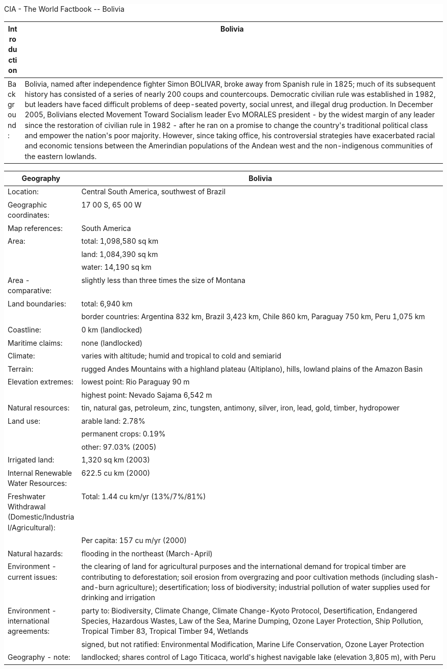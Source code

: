 CIA - The World Factbook -- Bolivia

| Introduction | Bolivia |
| --- | --- |
| Background: | Bolivia, named after independence fighter Simon BOLIVAR, broke away from Spanish rule in 1825; much of its subsequent history has consisted of a series of nearly 200 coups and countercoups. Democratic civilian rule was established in 1982, but leaders have faced difficult problems of deep-seated poverty, social unrest, and illegal drug production. In December 2005, Bolivians elected Movement Toward Socialism leader Evo MORALES president - by the widest margin of any leader since the restoration of civilian rule in 1982 - after he ran on a promise to change the country's traditional political class and empower the nation's poor majority. However, since taking office, his controversial strategies have exacerbated racial and economic tensions between the Amerindian populations of the Andean west and the non-indigenous communities of the eastern lowlands. |

| Geography | Bolivia |
| --- | --- |
| Location: | Central South America, southwest of Brazil |
| Geographic coordinates: | 17 00 S, 65 00 W |
| Map references: | South America |
| Area: | total: 1,098,580 sq km |
| | land: 1,084,390 sq km |
| | water: 14,190 sq km |
| Area - comparative: | slightly less than three times the size of Montana |
| Land boundaries: | total: 6,940 km |
| | border countries: Argentina 832 km, Brazil 3,423 km, Chile 860 km, Paraguay 750 km, Peru 1,075 km |
| Coastline: | 0 km (landlocked) |
| Maritime claims: | none (landlocked) |
| Climate: | varies with altitude; humid and tropical to cold and semiarid |
| Terrain: | rugged Andes Mountains with a highland plateau (Altiplano), hills, lowland plains of the Amazon Basin |
| Elevation extremes: | lowest point: Rio Paraguay 90 m |
| | highest point: Nevado Sajama 6,542 m |
| Natural resources: | tin, natural gas, petroleum, zinc, tungsten, antimony, silver, iron, lead, gold, timber, hydropower |
| Land use: | arable land: 2.78% |
| | permanent crops: 0.19% |
| | other: 97.03% (2005) |
| Irrigated land: | 1,320 sq km (2003) |
| Internal Renewable Water Resources: | 622.5 cu km (2000) |
| Freshwater Withdrawal (Domestic/Industrial/Agricultural): | Total: 1.44 cu km/yr (13%/7%/81%) |
| | Per capita: 157 cu m/yr (2000) |
| Natural hazards: | flooding in the northeast (March-April) |
| Environment - current issues: | the clearing of land for agricultural purposes and the international demand for tropical timber are contributing to deforestation; soil erosion from overgrazing and poor cultivation methods (including slash-and-burn agriculture); desertification; loss of biodiversity; industrial pollution of water supplies used for drinking and irrigation |
| Environment - international agreements: | party to: Biodiversity, Climate Change, Climate Change-Kyoto Protocol, Desertification, Endangered Species, Hazardous Wastes, Law of the Sea, Marine Dumping, Ozone Layer Protection, Ship Pollution, Tropical Timber 83, Tropical Timber 94, Wetlands |
| | signed, but not ratified: Environmental Modification, Marine Life Conservation, Ozone Layer Protection |
| Geography - note: | landlocked; shares control of Lago Titicaca, world's highest navigable lake (elevation 3,805 m), with Peru |
